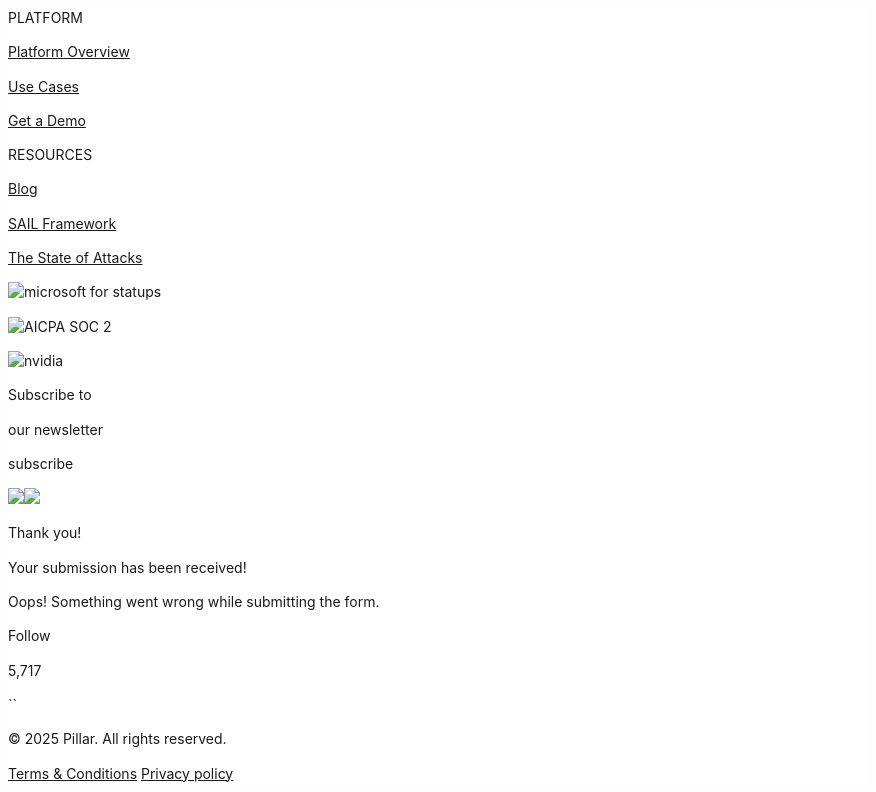 PLATFORM

[Platform Overview](https://www.pillar.security/platform)

[Use Cases](https://www.pillar.security/solutions)

[Get a Demo](https://www.pillar.security/get-a-demo)

RESOURCES

[Blog](https://www.pillar.security/blog)

[SAIL Framework](https://www.pillar.security/sail)

[The State of Attacks](https://www.pillar.security/resources/the-state-of-attacks-on-genai)

![microsoft for statups](https://cdn.prod.website-files.com/6630b67785bd14f3460560d3/6695faf74feca9b84a1267a6_Microsoft-for-Startups%201.svg)

![AICPA SOC 2](https://cdn.prod.website-files.com/6630b67785bd14f3460560d3/6651cb600b264c14d714b833_AICPA%20half.svg)

![nvidia](https://cdn.prod.website-files.com/6630b67785bd14f3460560d3/6695faf7f715a0f479a1be29_nvidia.svg)

Subscribe to

our newsletter

subscribe

![](https://cdn.prod.website-files.com/6630b67785bd14f3460560d3/66936a335873bd5c9e21f3c6_white%20arrow.svg)![](https://cdn.prod.website-files.com/6630b67785bd14f3460560d3/6694eac0468a02af626a9866_red%20arrow.svg)

Thank you!

Your submission has been received!

Oops! Something went wrong while submitting the form.

Follow

5,717

``

© 2025 Pillar. All rights reserved.

[Terms & Conditions](https://www.pillar.security/terms-of-use) [Privacy policy](https://www.pillar.security/privacy-policy)
